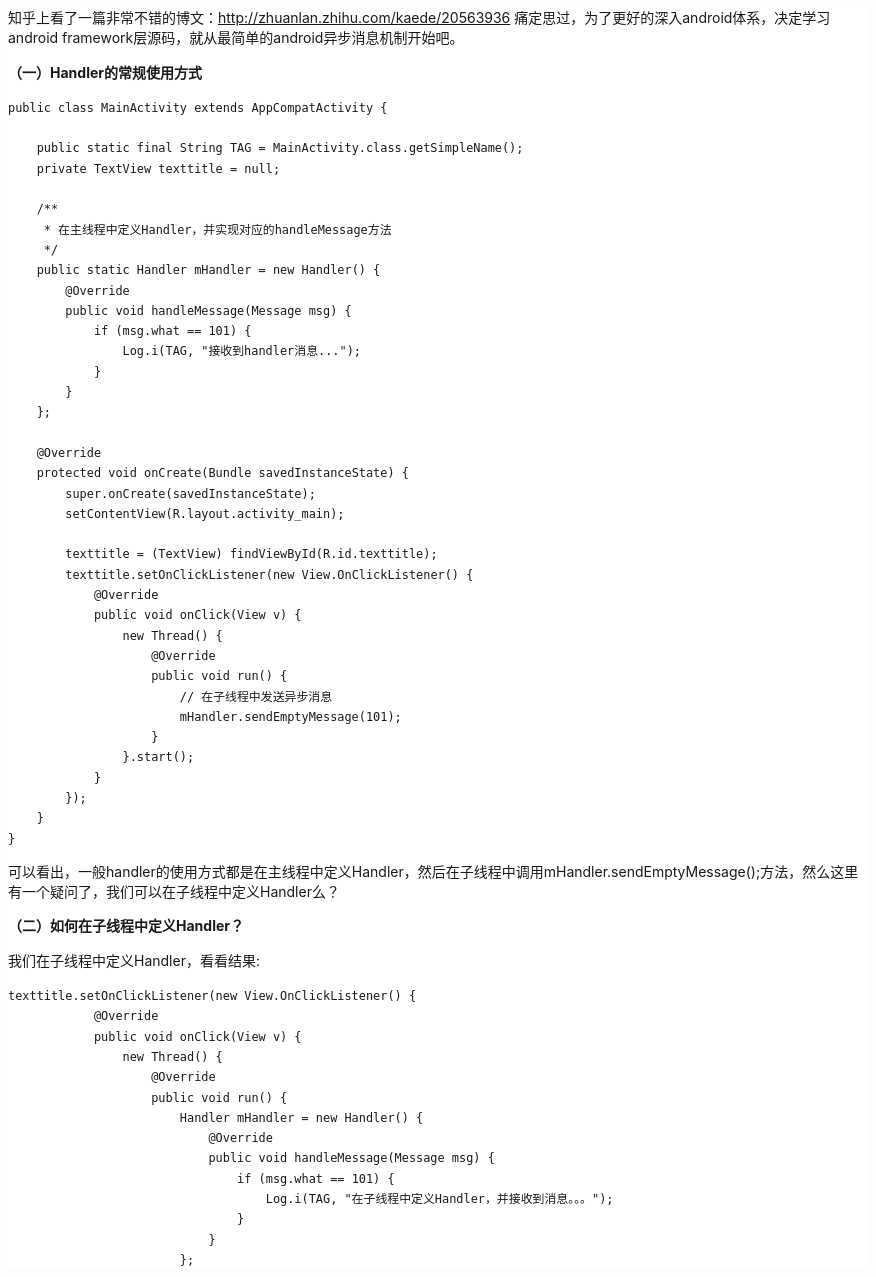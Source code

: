 知乎上看了一篇非常不错的博文：http://zhuanlan.zhihu.com/kaede/20563936
痛定思过，为了更好的深入android体系，决定学习android framework层源码，就从最简单的android异步消息机制开始吧。

**（一）Handler的常规使用方式**

```
public class MainActivity extends AppCompatActivity {

    public static final String TAG = MainActivity.class.getSimpleName();
    private TextView texttitle = null;

    /**
     * 在主线程中定义Handler，并实现对应的handleMessage方法
     */
    public static Handler mHandler = new Handler() {
        @Override
        public void handleMessage(Message msg) {
            if (msg.what == 101) {
                Log.i(TAG, "接收到handler消息...");
            }
        }
    };

    @Override
    protected void onCreate(Bundle savedInstanceState) {
        super.onCreate(savedInstanceState);
        setContentView(R.layout.activity_main);

        texttitle = (TextView) findViewById(R.id.texttitle);
        texttitle.setOnClickListener(new View.OnClickListener() {
            @Override
            public void onClick(View v) {
                new Thread() {
                    @Override
                    public void run() {
                        // 在子线程中发送异步消息
                        mHandler.sendEmptyMessage(101);
                    }
                }.start();
            }
        });
    }
}
```

可以看出，一般handler的使用方式都是在主线程中定义Handler，然后在子线程中调用mHandler.sendEmptyMessage();方法，然么这里有一个疑问了，我们可以在子线程中定义Handler么？

**（二）如何在子线程中定义Handler？**

我们在子线程中定义Handler，看看结果:

```
texttitle.setOnClickListener(new View.OnClickListener() {
            @Override
            public void onClick(View v) {
                new Thread() {
                    @Override
                    public void run() {
                        Handler mHandler = new Handler() {
                            @Override
                            public void handleMessage(Message msg) {
                                if (msg.what == 101) {
                                    Log.i(TAG, "在子线程中定义Handler，并接收到消息。。。");
                                }
                            }
                        };
```
